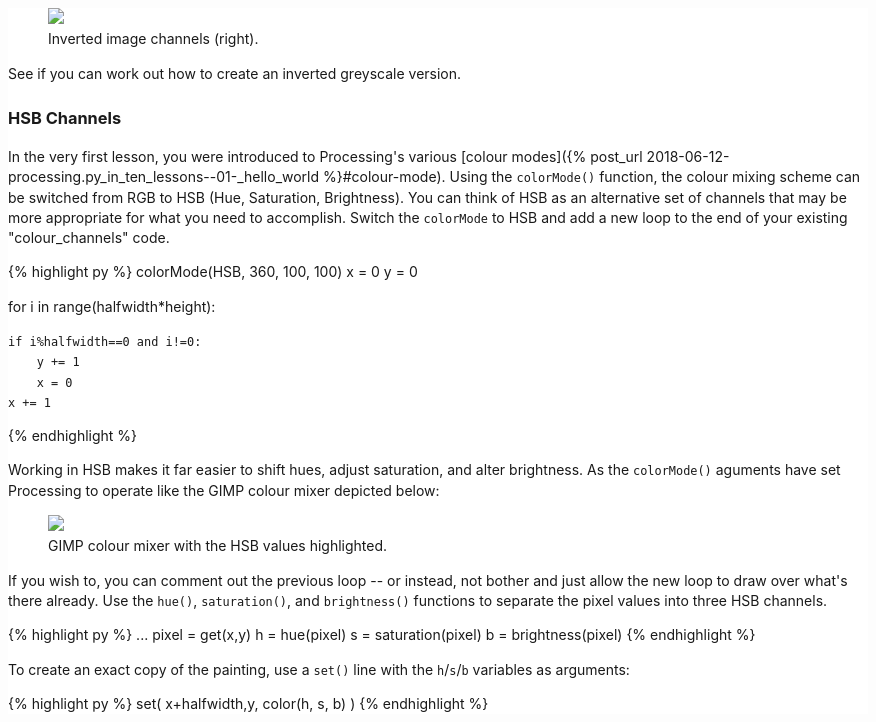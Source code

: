 <figure>
  <img src="{{ site.url }}/img/pitl06/colour-channels-invert.png" />
  <figcaption>Inverted image channels (right).</figcaption>
</figure>

See if you can work out how to create an inverted greyscale version.

### HSB Channels

In the very first lesson, you were introduced to Processing's various [colour modes]({% post_url 2018-06-12-processing.py_in_ten_lessons--01-_hello_world %}#colour-mode). Using the `colorMode()` function, the colour mixing scheme can be switched from RGB to HSB (Hue, Saturation, Brightness). You can think of HSB as an alternative set of channels that may be more appropriate for what you need to accomplish. Switch the `colorMode` to HSB and add a new loop to the end of your existing "colour_channels" code.

{% highlight py %}
colorMode(HSB, 360, 100, 100)
x = 0
y = 0

for i in range(halfwidth*height):

    if i%halfwidth==0 and i!=0:
        y += 1
        x = 0
    x += 1
{% endhighlight %}

Working in HSB makes it far easier to shift hues, adjust saturation, and alter brightness. As the `colorMode()` aguments have set Processing to operate like the GIMP colour mixer depicted below:

<figure>
  <img src="{{ site.url }}/img/pitl01/colour-gimp-mixer.png" />
  <figcaption>GIMP colour mixer with the HSB values highlighted.</figcaption>
</figure>

If you wish to, you can comment out the previous loop -- or instead, not bother and just allow the new loop to draw over what's there already. Use the `hue()`, `saturation()`, and `brightness()` functions to separate the pixel values into three HSB channels.

{% highlight py %}
    ...
    pixel = get(x,y)
    h = hue(pixel)
    s = saturation(pixel)
    b = brightness(pixel)
{% endhighlight %}

To create an exact copy of the painting, use a `set()` line with the `h`/`s`/`b` variables as arguments:

{% highlight py %}
    set( x+halfwidth,y, color(h, s, b) )
{% endhighlight %}
